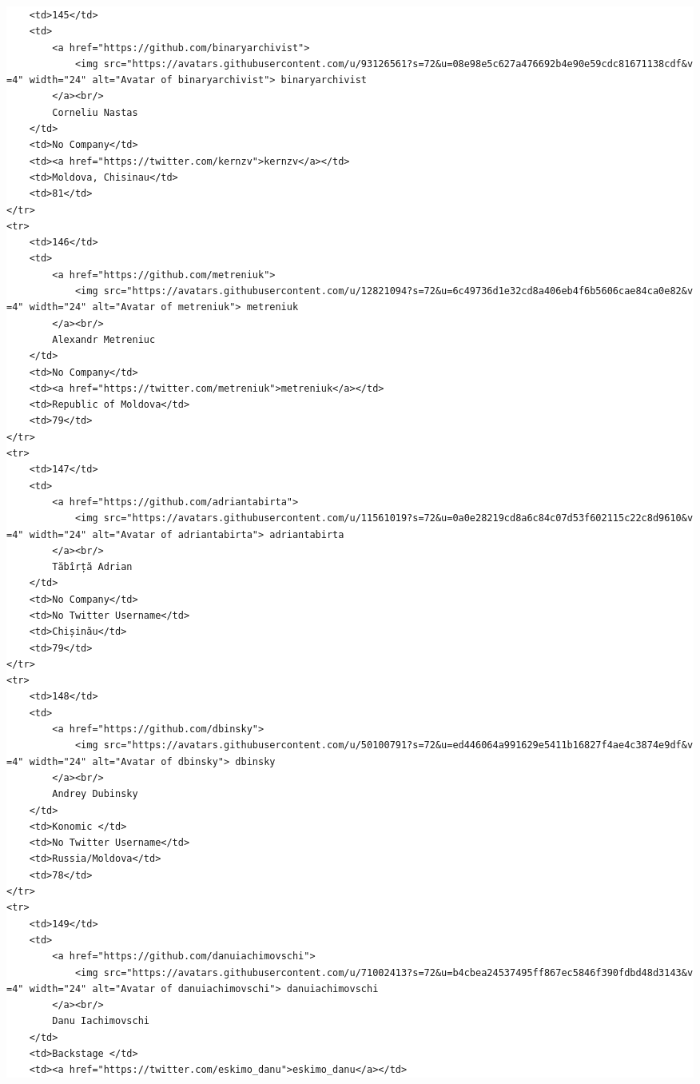 		<td>145</td>
		<td>
			<a href="https://github.com/binaryarchivist">
				<img src="https://avatars.githubusercontent.com/u/93126561?s=72&u=08e98e5c627a476692b4e90e59cdc81671138cdf&v=4" width="24" alt="Avatar of binaryarchivist"> binaryarchivist
			</a><br/>
			Corneliu Nastas
		</td>
		<td>No Company</td>
		<td><a href="https://twitter.com/kernzv">kernzv</a></td>
		<td>Moldova, Chisinau</td>
		<td>81</td>
	</tr>
	<tr>
		<td>146</td>
		<td>
			<a href="https://github.com/metreniuk">
				<img src="https://avatars.githubusercontent.com/u/12821094?s=72&u=6c49736d1e32cd8a406eb4f6b5606cae84ca0e82&v=4" width="24" alt="Avatar of metreniuk"> metreniuk
			</a><br/>
			Alexandr Metreniuc
		</td>
		<td>No Company</td>
		<td><a href="https://twitter.com/metreniuk">metreniuk</a></td>
		<td>Republic of Moldova</td>
		<td>79</td>
	</tr>
	<tr>
		<td>147</td>
		<td>
			<a href="https://github.com/adriantabirta">
				<img src="https://avatars.githubusercontent.com/u/11561019?s=72&u=0a0e28219cd8a6c84c07d53f602115c22c8d9610&v=4" width="24" alt="Avatar of adriantabirta"> adriantabirta
			</a><br/>
			Tăbîrță Adrian
		</td>
		<td>No Company</td>
		<td>No Twitter Username</td>
		<td>Chișinău</td>
		<td>79</td>
	</tr>
	<tr>
		<td>148</td>
		<td>
			<a href="https://github.com/dbinsky">
				<img src="https://avatars.githubusercontent.com/u/50100791?s=72&u=ed446064a991629e5411b16827f4ae4c3874e9df&v=4" width="24" alt="Avatar of dbinsky"> dbinsky
			</a><br/>
			Andrey Dubinsky
		</td>
		<td>Konomic </td>
		<td>No Twitter Username</td>
		<td>Russia/Moldova</td>
		<td>78</td>
	</tr>
	<tr>
		<td>149</td>
		<td>
			<a href="https://github.com/danuiachimovschi">
				<img src="https://avatars.githubusercontent.com/u/71002413?s=72&u=b4cbea24537495ff867ec5846f390fdbd48d3143&v=4" width="24" alt="Avatar of danuiachimovschi"> danuiachimovschi
			</a><br/>
			Danu Iachimovschi
		</td>
		<td>Backstage </td>
		<td><a href="https://twitter.com/eskimo_danu">eskimo_danu</a></td>